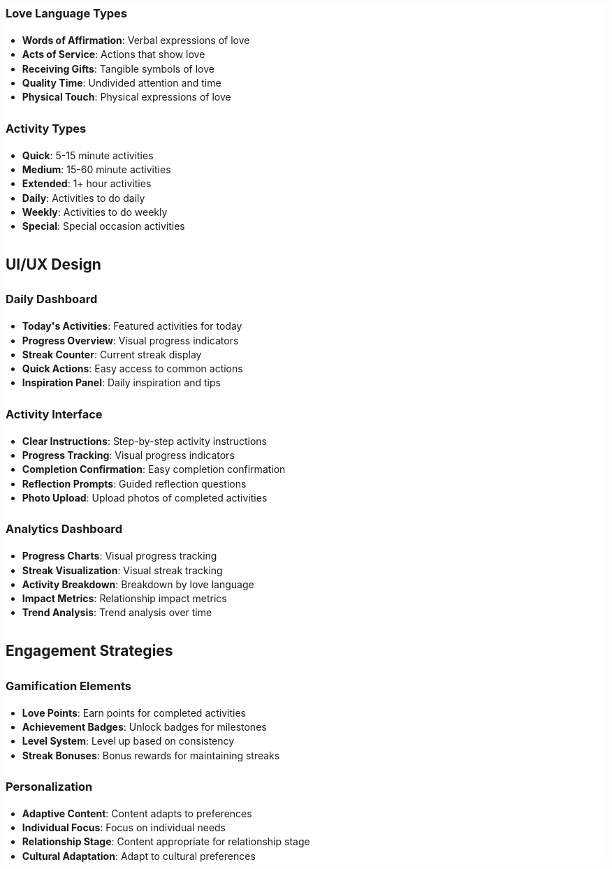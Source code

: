 ### Love Language Types
- **Words of Affirmation**: Verbal expressions of love
- **Acts of Service**: Actions that show love
- **Receiving Gifts**: Tangible symbols of love
- **Quality Time**: Undivided attention and time
- **Physical Touch**: Physical expressions of love

### Activity Types
- **Quick**: 5-15 minute activities
- **Medium**: 15-60 minute activities
- **Extended**: 1+ hour activities
- **Daily**: Activities to do daily
- **Weekly**: Activities to do weekly
- **Special**: Special occasion activities

## UI/UX Design

### Daily Dashboard
- **Today's Activities**: Featured activities for today
- **Progress Overview**: Visual progress indicators
- **Streak Counter**: Current streak display
- **Quick Actions**: Easy access to common actions
- **Inspiration Panel**: Daily inspiration and tips

### Activity Interface
- **Clear Instructions**: Step-by-step activity instructions
- **Progress Tracking**: Visual progress indicators
- **Completion Confirmation**: Easy completion confirmation
- **Reflection Prompts**: Guided reflection questions
- **Photo Upload**: Upload photos of completed activities

### Analytics Dashboard
- **Progress Charts**: Visual progress tracking
- **Streak Visualization**: Visual streak tracking
- **Activity Breakdown**: Breakdown by love language
- **Impact Metrics**: Relationship impact metrics
- **Trend Analysis**: Trend analysis over time

## Engagement Strategies

### Gamification Elements
- **Love Points**: Earn points for completed activities
- **Achievement Badges**: Unlock badges for milestones
- **Level System**: Level up based on consistency
- **Streak Bonuses**: Bonus rewards for maintaining streaks

### Personalization
- **Adaptive Content**: Content adapts to preferences
- **Individual Focus**: Focus on individual needs
- **Relationship Stage**: Content appropriate for relationship stage
- **Cultural Adaptation**: Adapt to cultural preferences
